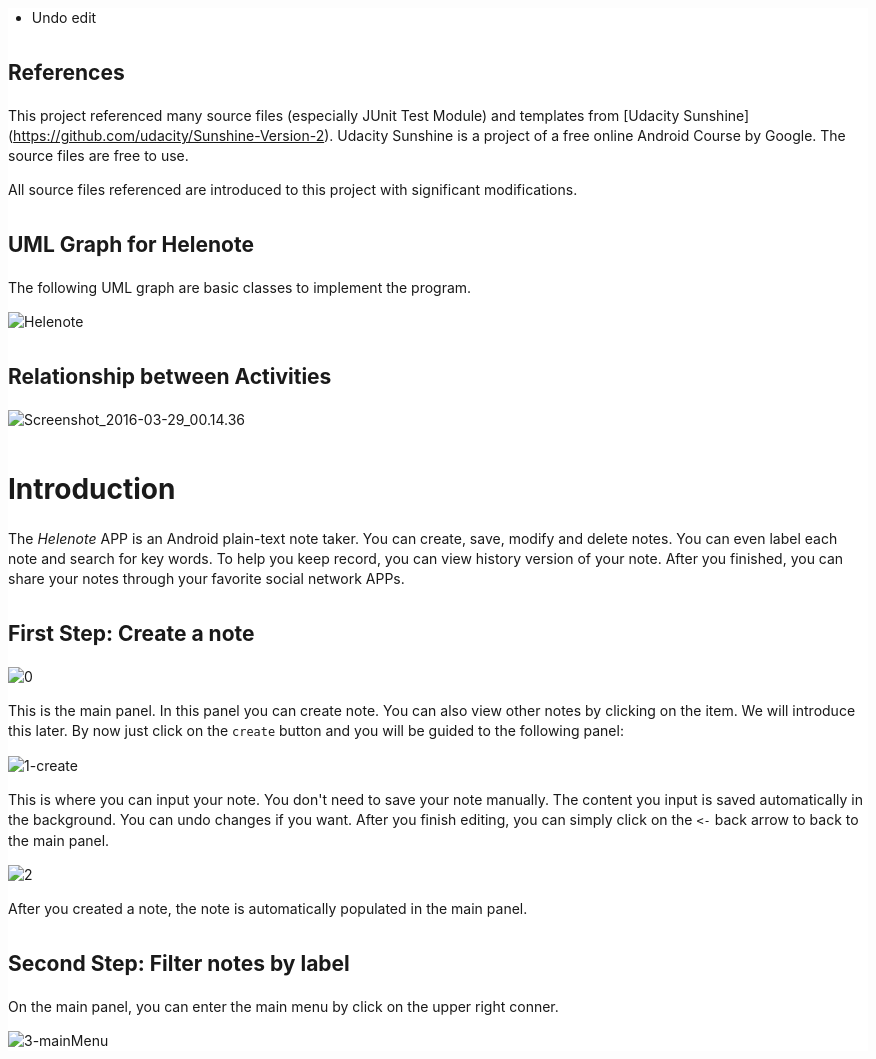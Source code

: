 - Undo edit

## References
This project referenced many source files (especially JUnit Test Module) and templates from [Udacity Sunshine] (https://github.com/udacity/Sunshine-Version-2). Udacity Sunshine is a project of a free online Android Course by Google. The source files are free to use.

All source files referenced are introduced to this project with significant modifications.

## UML Graph for Helenote

The following UML graph are basic classes to implement the program.

![Helenote](/uploads/a2470d24c750f6e80a37f44d40801b41/Helenote.png)

## Relationship between Activities

![Screenshot_2016-03-29_00.14.36](/uploads/4dd505cd16229d4690978e42a0c30a41/Screenshot_2016-03-29_00.14.36.png)

# Introduction

The *Helenote* APP is an Android plain-text note taker. You can create, save, modify and delete notes. You can even label each note and search for key words. To help you keep record, you can view history version of your note. After you finished, you can share your notes through your favorite social network APPs. 

## First Step: Create a note
![0](/uploads/a1cb6ca6a3e86a6f07250353487c12f4/0.png)

This is the main panel. In this panel you can create note. You can also view other notes by clicking on the item. We will introduce this later. By now just click on the `create` button and you will be guided to the following panel:

![1-create](/uploads/d9a254c7a5f1ce0ab0be6caf61430a9b/1-create.png)

This is where you can input your note. You don't need to save your note manually. The content you input is saved automatically in the background. You can undo changes if you want. After you finish editing, you can simply click on the `<-` back arrow to back to the main panel.

![2](/uploads/957c3e7b4a85464cb960048396fd6346/2.png)

After you created a note, the note is automatically populated in the main panel.

## Second Step: Filter notes by label

On the main panel, you can enter the main menu by click on the upper right conner. 

![3-mainMenu](/uploads/fc49fe81d13a5b4426e3e6440918e956/3-mainMenu.png)
